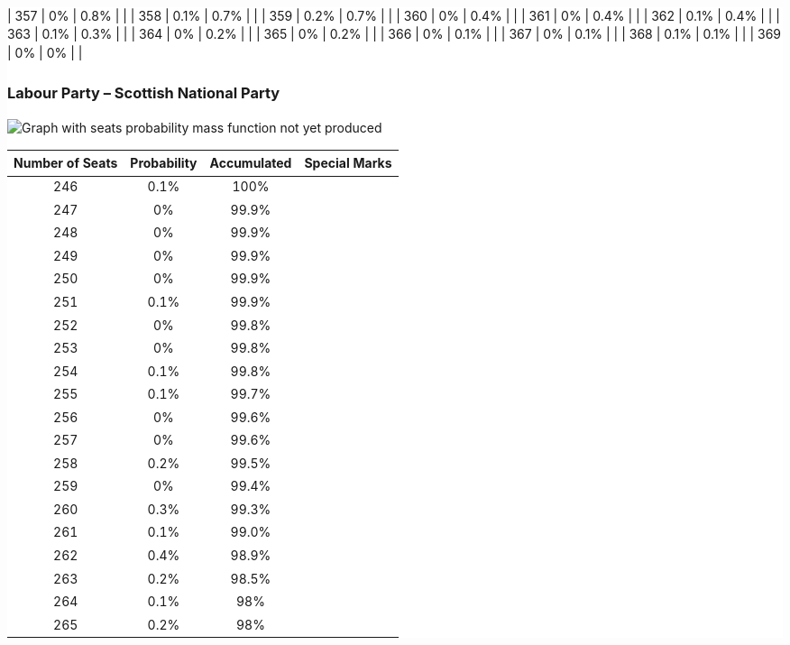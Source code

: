 | 357 | 0% | 0.8% |  |
| 358 | 0.1% | 0.7% |  |
| 359 | 0.2% | 0.7% |  |
| 360 | 0% | 0.4% |  |
| 361 | 0% | 0.4% |  |
| 362 | 0.1% | 0.4% |  |
| 363 | 0.1% | 0.3% |  |
| 364 | 0% | 0.2% |  |
| 365 | 0% | 0.2% |  |
| 366 | 0% | 0.1% |  |
| 367 | 0% | 0.1% |  |
| 368 | 0.1% | 0.1% |  |
| 369 | 0% | 0% |  |

### Labour Party – Scottish National Party

![Graph with seats probability mass function not yet produced](2018-06-27-IpsosMORI-coalitions-seats-pmf-lab–snp.png "Seats Probability Mass Function")

| Number of Seats | Probability | Accumulated | Special Marks |
|:---------------:|:-----------:|:-----------:|:-------------:|
| 246 | 0.1% | 100% |  |
| 247 | 0% | 99.9% |  |
| 248 | 0% | 99.9% |  |
| 249 | 0% | 99.9% |  |
| 250 | 0% | 99.9% |  |
| 251 | 0.1% | 99.9% |  |
| 252 | 0% | 99.8% |  |
| 253 | 0% | 99.8% |  |
| 254 | 0.1% | 99.8% |  |
| 255 | 0.1% | 99.7% |  |
| 256 | 0% | 99.6% |  |
| 257 | 0% | 99.6% |  |
| 258 | 0.2% | 99.5% |  |
| 259 | 0% | 99.4% |  |
| 260 | 0.3% | 99.3% |  |
| 261 | 0.1% | 99.0% |  |
| 262 | 0.4% | 98.9% |  |
| 263 | 0.2% | 98.5% |  |
| 264 | 0.1% | 98% |  |
| 265 | 0.2% | 98% |  |
